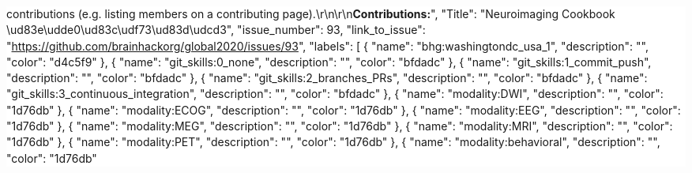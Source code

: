 contributions (e.g. listing members on a contributing page).\r\n\r\n**Contributions:**",
  "Title": "Neuroimaging Cookbook \ud83e\udde0\ud83c\udf73\ud83d\udcd3",
  "issue_number": 93,
  "link_to_issue": "https://github.com/brainhackorg/global2020/issues/93",
  "labels": [
    {
      "name": "bhg:washingtondc_usa_1",
      "description": "",
      "color": "d4c5f9"
    },
    {
      "name": "git_skills:0_none",
      "description": "",
      "color": "bfdadc"
    },
    {
      "name": "git_skills:1_commit_push",
      "description": "",
      "color": "bfdadc"
    },
    {
      "name": "git_skills:2_branches_PRs",
      "description": "",
      "color": "bfdadc"
    },
    {
      "name": "git_skills:3_continuous_integration",
      "description": "",
      "color": "bfdadc"
    },
    {
      "name": "modality:DWI",
      "description": "",
      "color": "1d76db"
    },
    {
      "name": "modality:ECOG",
      "description": "",
      "color": "1d76db"
    },
    {
      "name": "modality:EEG",
      "description": "",
      "color": "1d76db"
    },
    {
      "name": "modality:MEG",
      "description": "",
      "color": "1d76db"
    },
    {
      "name": "modality:MRI",
      "description": "",
      "color": "1d76db"
    },
    {
      "name": "modality:PET",
      "description": "",
      "color": "1d76db"
    },
    {
      "name": "modality:behavioral",
      "description": "",
      "color": "1d76db"